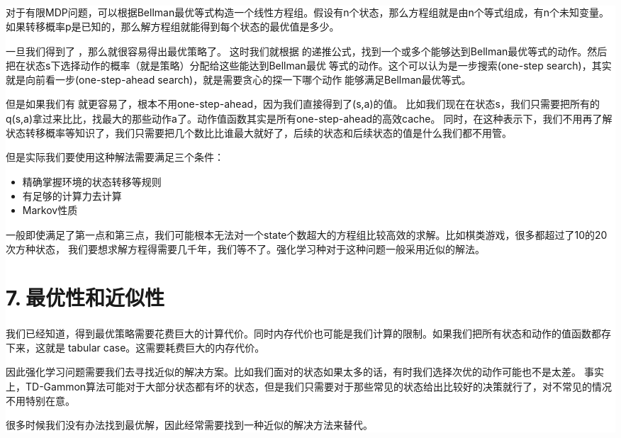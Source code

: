 </center>

对于有限MDP问题，可以根据Bellman最优等式构造一个线性方程组。假设有n个状态，那么方程组就是由n个等式组成，有n个未知变量。
如果转移概率p是已知的，那么解方程组就能得到每个状态的最优值是多少。

一旦我们得到了
![](https://latex.codecogs.com/png.latex?v_*)
，那么就很容易得出最优策略了。
这时我们就根据
![](https://latex.codecogs.com/png.latex?v_*)
的递推公式，找到一个或多个能够达到Bellman最优等式的动作。然后把在状态s下选择动作的概率（就是策略）分配给这些能达到Bellman最优
等式的动作。这个可以认为是一步搜索(one-step search)，其实就是向前看一步(one-step-ahead search)，就是需要贪心的探一下哪个动作
能够满足Bellman最优等式。

但是如果我们有
![](https://latex.codecogs.com/png.latex?q_*)就更容易了，根本不用one-step-ahead，因为我们直接得到了(s,a)的值。
比如我们现在在状态s，我们只需要把所有的q(s,a)拿过来比比，找最大的那些动作a了。动作值函数其实是所有one-step-ahead的高效cache。
同时，在这种表示下，我们不用再了解状态转移概率等知识了，我们只需要把几个数比比谁最大就好了，后续的状态和后续状态的值是什么我们都不用管。

但是实际我们要使用这种解法需要满足三个条件：
+ 精确掌握环境的状态转移等规则
+ 有足够的计算力去计算
+ Markov性质

一般即使满足了第一点和第三点，我们可能根本无法对一个state个数超大的方程组比较高效的求解。比如棋类游戏，很多都超过了10的20次方种状态，
我们要想求解方程得需要几千年，我们等不了。强化学习种对于这种问题一般采用近似的解法。

# 7. 最优性和近似性

我们已经知道，得到最优策略需要花费巨大的计算代价。同时内存代价也可能是我们计算的限制。如果我们把所有状态和动作的值函数都存下来，这就是
tabular case。这需要耗费巨大的内存代价。

因此强化学习问题需要我们去寻找近似的解决方案。比如我们面对的状态如果太多的话，有时我们选择次优的动作可能也不是太差。
事实上，TD-Gammon算法可能对于大部分状态都有坏的状态，但是我们只需要对于那些常见的状态给出比较好的决策就行了，对不常见的情况不用特别在意。

很多时候我们没有办法找到最优解，因此经常需要找到一种近似的解决方法来替代。

